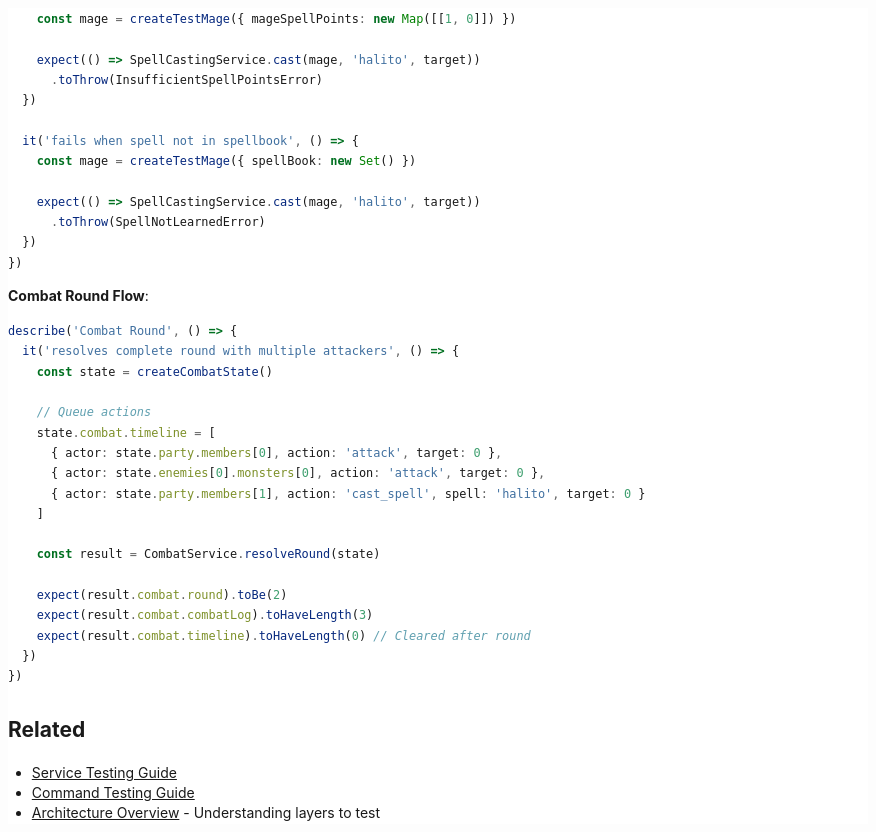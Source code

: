```typescript
    const mage = createTestMage({ mageSpellPoints: new Map([[1, 0]]) })

    expect(() => SpellCastingService.cast(mage, 'halito', target))
      .toThrow(InsufficientSpellPointsError)
  })

  it('fails when spell not in spellbook', () => {
    const mage = createTestMage({ spellBook: new Set() })

    expect(() => SpellCastingService.cast(mage, 'halito', target))
      .toThrow(SpellNotLearnedError)
  })
})
```

**Combat Round Flow**:
```typescript
describe('Combat Round', () => {
  it('resolves complete round with multiple attackers', () => {
    const state = createCombatState()

    // Queue actions
    state.combat.timeline = [
      { actor: state.party.members[0], action: 'attack', target: 0 },
      { actor: state.enemies[0].monsters[0], action: 'attack', target: 0 },
      { actor: state.party.members[1], action: 'cast_spell', spell: 'halito', target: 0 }
    ]

    const result = CombatService.resolveRound(state)

    expect(result.combat.round).toBe(2)
    expect(result.combat.combatLog).toHaveLength(3)
    expect(result.combat.timeline).toHaveLength(0) // Cleared after round
  })
})
```

## Related

- [Service Testing Guide](./services/testing-guide.md)
- [Command Testing Guide](./commands/testing-guide.md)
- [Architecture Overview](./architecture.md) - Understanding layers to test
